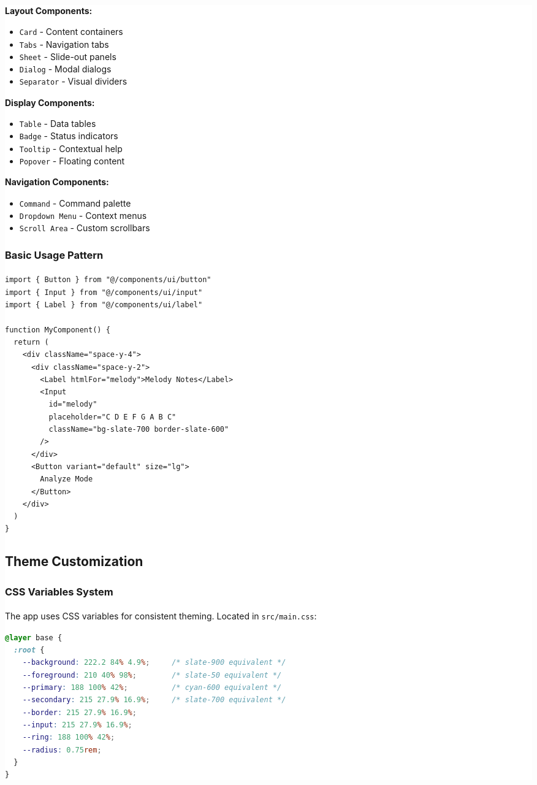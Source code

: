 **Layout Components:**
- `Card` - Content containers
- `Tabs` - Navigation tabs
- `Sheet` - Slide-out panels
- `Dialog` - Modal dialogs
- `Separator` - Visual dividers

**Display Components:**
- `Table` - Data tables
- `Badge` - Status indicators
- `Tooltip` - Contextual help
- `Popover` - Floating content

**Navigation Components:**
- `Command` - Command palette
- `Dropdown Menu` - Context menus
- `Scroll Area` - Custom scrollbars

### Basic Usage Pattern

```tsx
import { Button } from "@/components/ui/button"
import { Input } from "@/components/ui/input"
import { Label } from "@/components/ui/label"

function MyComponent() {
  return (
    <div className="space-y-4">
      <div className="space-y-2">
        <Label htmlFor="melody">Melody Notes</Label>
        <Input 
          id="melody"
          placeholder="C D E F G A B C"
          className="bg-slate-700 border-slate-600"
        />
      </div>
      <Button variant="default" size="lg">
        Analyze Mode
      </Button>
    </div>
  )
}
```

## Theme Customization

### CSS Variables System

The app uses CSS variables for consistent theming. Located in `src/main.css`:

```css
@layer base {
  :root {
    --background: 222.2 84% 4.9%;     /* slate-900 equivalent */
    --foreground: 210 40% 98%;        /* slate-50 equivalent */
    --primary: 188 100% 42%;          /* cyan-600 equivalent */
    --secondary: 215 27.9% 16.9%;     /* slate-700 equivalent */
    --border: 215 27.9% 16.9%;
    --input: 215 27.9% 16.9%;
    --ring: 188 100% 42%;
    --radius: 0.75rem;
  }
}
```
